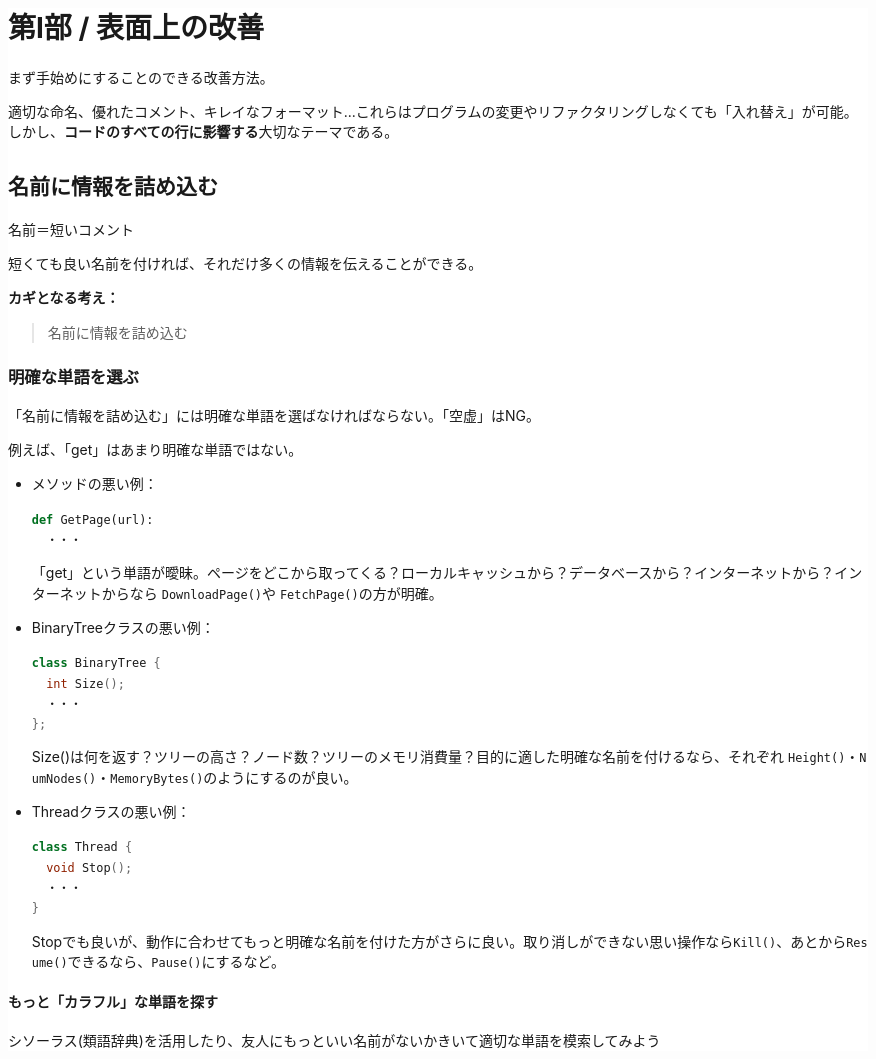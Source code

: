 # 第I部 / 表面上の改善

まず手始めにすることのできる改善方法。

適切な命名、優れたコメント、キレイなフォーマット...これらはプログラムの変更やリファクタリングしなくても「入れ替え」が可能。しかし、**コードのすべての行に影響する**大切なテーマである。

## 名前に情報を詰め込む

名前＝短いコメント

短くても良い名前を付ければ、それだけ多くの情報を伝えることができる。

**カギとなる考え：**

> 名前に情報を詰め込む

### 明確な単語を選ぶ

「名前に情報を詰め込む」には明確な単語を選ばなければならない。「空虚」はNG。

例えば、「get」はあまり明確な単語ではない。

- メソッドの悪い例：

  ```python
  def GetPage(url):
  	・・・
  ```

  「get」という単語が曖昧。ページをどこから取ってくる？ローカルキャッシュから？データベースから？インターネットから？インターネットからなら `DownloadPage()`や `FetchPage()`の方が明確。

- BinaryTreeクラスの悪い例：

  ```c++
  class BinaryTree {
  	int Size();
  	・・・
  };
  ```

  Size()は何を返す？ツリーの高さ？ノード数？ツリーのメモリ消費量？目的に適した明確な名前を付けるなら、それぞれ `Height()`・`NumNodes()`・`MemoryBytes()`のようにするのが良い。

- Threadクラスの悪い例：

  ```c++
  class Thread {
  	void Stop();
  	・・・
  }
  ```

  Stopでも良いが、動作に合わせてもっと明確な名前を付けた方がさらに良い。取り消しができない思い操作なら`Kill()`、あとから`Resume()`できるなら、`Pause()`にするなど。

#### もっと「カラフル」な単語を探す

シソーラス(類語辞典)を活用したり、友人にもっといい名前がないかきいて適切な単語を模索してみよう

